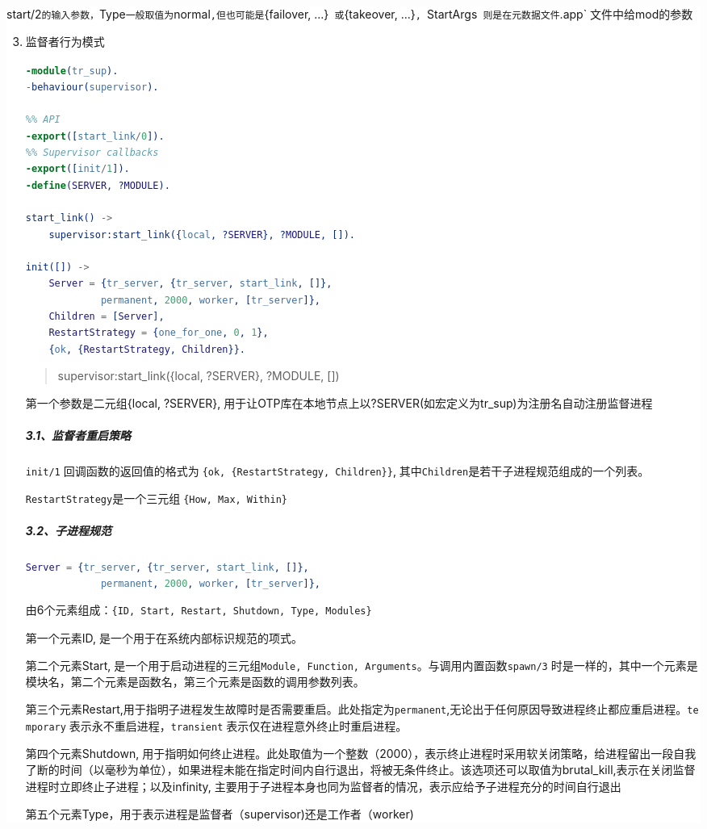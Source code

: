    start/2`的输入参数，`Type`一般取值为`normal`,但也可能是`{failover, ...}` 或`{takeover, ...}`, `StartArgs` 则是在元数据文件`<application-name>.app` 文件中给mod的参数

3. 监督者行为模式

   ```erlang
   -module(tr_sup).
   -behaviour(supervisor).
   
   %% API
   -export([start_link/0]).
   %% Supervisor callbacks
   -export([init/1]).
   -define(SERVER, ?MODULE).
   
   start_link() ->
       supervisor:start_link({local, ?SERVER}, ?MODULE, []).
   
   init([]) ->
       Server = {tr_server, {tr_server, start_link, []},
                permanent, 2000, worker, [tr_server]},
       Children = [Server],
       RestartStrategy = {one_for_one, 0, 1},
       {ok, {RestartStrategy, Children}}.
   ```

   > supervisor:start_link({local, ?SERVER}, ?MODULE, [])

   第一个参数是二元组{local, ?SERVER}, 用于让OTP库在本地节点上以?SERVER(如宏定义为tr_sup)为注册名自动注册监督进程

   ##### 3.1、监督者重启策略

   `init/1` 回调函数的返回值的格式为 `{ok, {RestartStrategy, Children}}`, 其中`Children`是若干子进程规范组成的一个列表。

   `RestartStrategy`是一个三元组 `{How, Max, Within}` 

   ##### 3.2、子进程规范

   ```erlang
   Server = {tr_server, {tr_server, start_link, []},
                permanent, 2000, worker, [tr_server]},
   ```

   由6个元素组成：`{ID, Start, Restart, Shutdown, Type, Modules}`

   第一个元素ID, 是一个用于在系统内部标识规范的项式。

   第二个元素Start, 是一个用于启动进程的三元组`Module, Function, Arguments`。与调用内置函数`spawn/3` 时是一样的，其中一个元素是模块名，第二个元素是函数名，第三个元素是函数的调用参数列表。

   第三个元素Restart,用于指明子进程发生故障时是否需要重启。此处指定为`permanent`,无论出于任何原因导致进程终止都应重启进程。`temporary` 表示永不重启进程，`transient` 表示仅在进程意外终止时重启进程。

   第四个元素Shutdown, 用于指明如何终止进程。此处取值为一个整数（2000），表示终止进程时采用软关闭策略，给进程留出一段自我了断的时间（以毫秒为单位），如果进程未能在指定时间内自行退出，将被无条件终止。该选项还可以取值为brutal_kill,表示在关闭监督进程时立即终止子进程；以及infinity, 主要用于子进程本身也同为监督者的情况，表示应给予子进程充分的时间自行退出

   第五个元素Type，用于表示进程是监督者（supervisor)还是工作者（worker)
